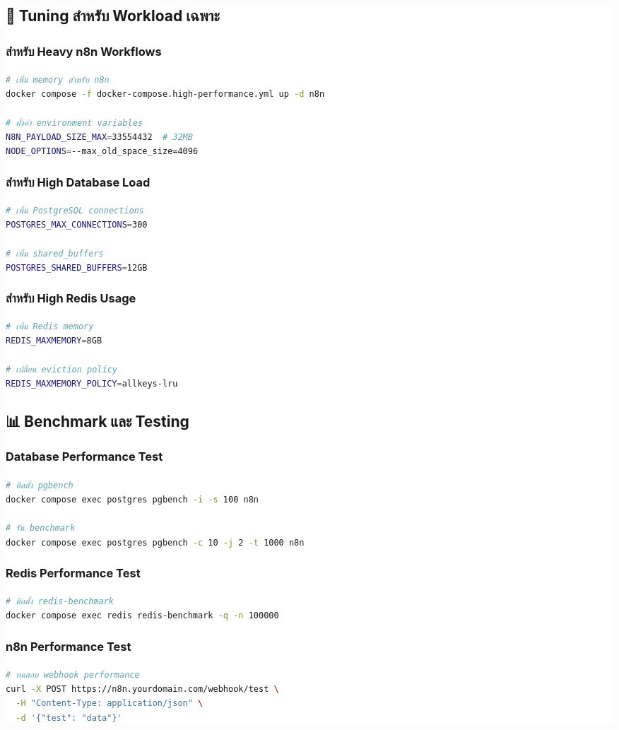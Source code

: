 ## 🔧 Tuning สำหรับ Workload เฉพาะ

### สำหรับ Heavy n8n Workflows
```bash
# เพิ่ม memory สำหรับ n8n
docker compose -f docker-compose.high-performance.yml up -d n8n

# ตั้งค่า environment variables
N8N_PAYLOAD_SIZE_MAX=33554432  # 32MB
NODE_OPTIONS=--max_old_space_size=4096
```

### สำหรับ High Database Load
```bash
# เพิ่ม PostgreSQL connections
POSTGRES_MAX_CONNECTIONS=300

# เพิ่ม shared_buffers
POSTGRES_SHARED_BUFFERS=12GB
```

### สำหรับ High Redis Usage
```bash
# เพิ่ม Redis memory
REDIS_MAXMEMORY=8GB

# เปลี่ยน eviction policy
REDIS_MAXMEMORY_POLICY=allkeys-lru
```

## 📊 Benchmark และ Testing

### Database Performance Test
```bash
# ติดตั้ง pgbench
docker compose exec postgres pgbench -i -s 100 n8n

# รัน benchmark
docker compose exec postgres pgbench -c 10 -j 2 -t 1000 n8n
```

### Redis Performance Test
```bash
# ติดตั้ง redis-benchmark
docker compose exec redis redis-benchmark -q -n 100000
```

### n8n Performance Test
```bash
# ทดสอบ webhook performance
curl -X POST https://n8n.yourdomain.com/webhook/test \
  -H "Content-Type: application/json" \
  -d '{"test": "data"}'
```
